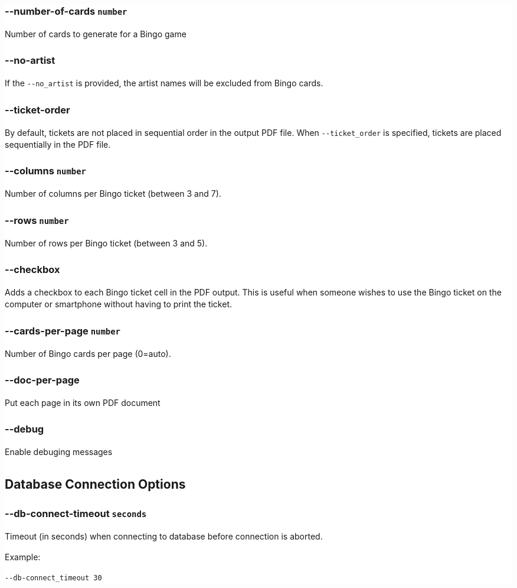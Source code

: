 ### --number-of-cards `number`

Number of cards to generate for a Bingo game

### --no-artist

If the `--no_artist` is provided, the artist names will be excluded
from Bingo cards.

### --ticket-order

By default, tickets are not placed in sequential order in the output
PDF file. When `--ticket_order` is specified, tickets are placed
sequentially in the PDF file.

### --columns `number`

Number of columns per Bingo ticket (between 3 and 7).

### --rows `number`

Number of rows per Bingo ticket (between 3 and 5).

### --checkbox

Adds a checkbox to each Bingo ticket cell in the PDF output. This is
useful when someone wishes to use the Bingo ticket on the computer or
smartphone without having to print the ticket.

### --cards-per-page `number`

Number of Bingo cards per page (0=auto).

### --doc-per-page

Put each page in its own PDF document

### --debug

Enable debuging messages

## Database Connection Options

### --db-connect-timeout `seconds`

Timeout (in seconds) when connecting to database before connection
is aborted.

Example:

```sh
--db-connect_timeout 30
```
